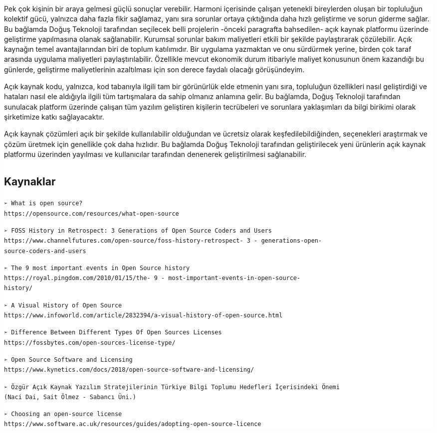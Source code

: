 Pek çok kişinin bir araya gelmesi güçlü sonuçlar verebilir. Harmoni içerisinde çalışan yetenekli
bireylerden oluşan bir topluluğun kolektif gücü, yalnızca daha fazla fikir sağlamaz, yanı sıra sorunlar
ortaya çıktığında daha hızlı geliştirme ve sorun giderme sağlar. Bu bağlamda Doğuş Teknoloji
tarafından seçilecek belli projelerin -önceki paragrafta bahsedilen- açık kaynak platformu üzerinde
geliştirme yapılmasına olanak sağlanabilir. Kurumsal sorunlar bakım maliyetleri etkili bir şekilde
paylaştırarak çözülebilir. Açık kaynağın temel avantajlarından biri de toplum katılımıdır. Bir uygulama
yazmaktan ve onu sürdürmek yerine, birden çok taraf arasında uygulama maliyetleri paylaştırılabilir.
Özellikle mevcut ekonomik durum itibariyle maliyet konusunun önem kazandığı bu günlerde,
geliştirme maliyetlerinin azaltılması için son derece faydalı olacağı görüşündeyim.

Açık kaynak kodu, yalnızca, kod tabanıyla ilgili tam bir görünürlük elde etmenin yanı sıra, topluluğun
özellikleri nasıl geliştirdiği ve hataları nasıl ele aldığıyla ilgili tüm tartışmalara da sahip olmanız
anlamına gelir. Bu bağlamda, Doğuş Teknoloji tarafından sunulacak platform üzerinde çalışan tüm
yazılım geliştiren kişilerin tecrübeleri ve sorunlara yaklaşımları da bilgi birikimi olarak şirketimize katkı
sağlayacaktır.


Açık kaynak çözümleri açık bir şekilde kullanılabilir olduğundan ve ücretsiz olarak
keşfedilebildiğinden, seçenekleri araştırmak ve çözüm üretmek için genellikle çok daha hızlıdır. Bu
bağlamda Doğuş Teknoloji tarafından geliştirilecek yeni ürünlerin açık kaynak platformu üzerinden
yayılması ve kullanıcılar tarafından denenerek geliştirilmesi sağlanabilir.


## Kaynaklar

```
➢ What is open source?
https://opensource.com/resources/what-open-source
```
```
➢ FOSS History in Retrospect: 3 Generations of Open Source Coders and Users
https://www.channelfutures.com/open-source/foss-history-retrospect- 3 - generations-open-
source-coders-and-users
```
```
➢ The 9 most important events in Open Source history
https://royal.pingdom.com/2010/01/15/the- 9 - most-important-events-in-open-source-
history/
```
```
➢ A Visual History of Open Source
https://www.infoworld.com/article/2832394/a-visual-history-of-open-source.html
```
```
➢ Difference Between Different Types Of Open Sources Licenses
https://fossbytes.com/open-sources-license-type/
```
```
➢ Open Source Software and Licensing
https://www.kynetics.com/docs/2018/open-source-software-and-licensing/
```
```
➢ Özgür Açık Kaynak Yazılım Stratejilerinin Türkiye Bilgi Toplumu Hedefleri İçerisindeki Önemi
(Naci Dai, Sait Ölmez - Sabancı Üni.)
```
```
➢ Choosing an open-source license
https://www.software.ac.uk/resources/guides/adopting-open-source-licence
```

